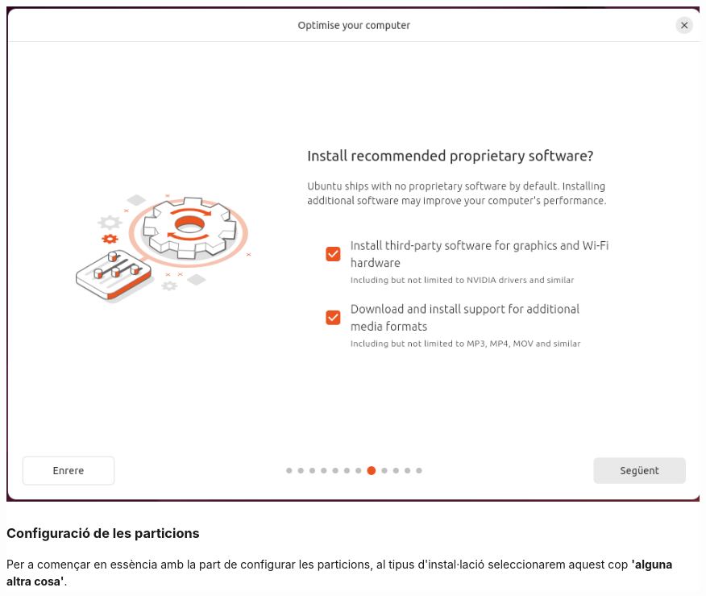 ![PropSoft](Imatges/particions/07.png)


### Configuració de les particions


Per a començar en essència amb la part de configurar les particions, al tipus d'instal·lació seleccionarem aquest cop  **'alguna altra cosa'**.
